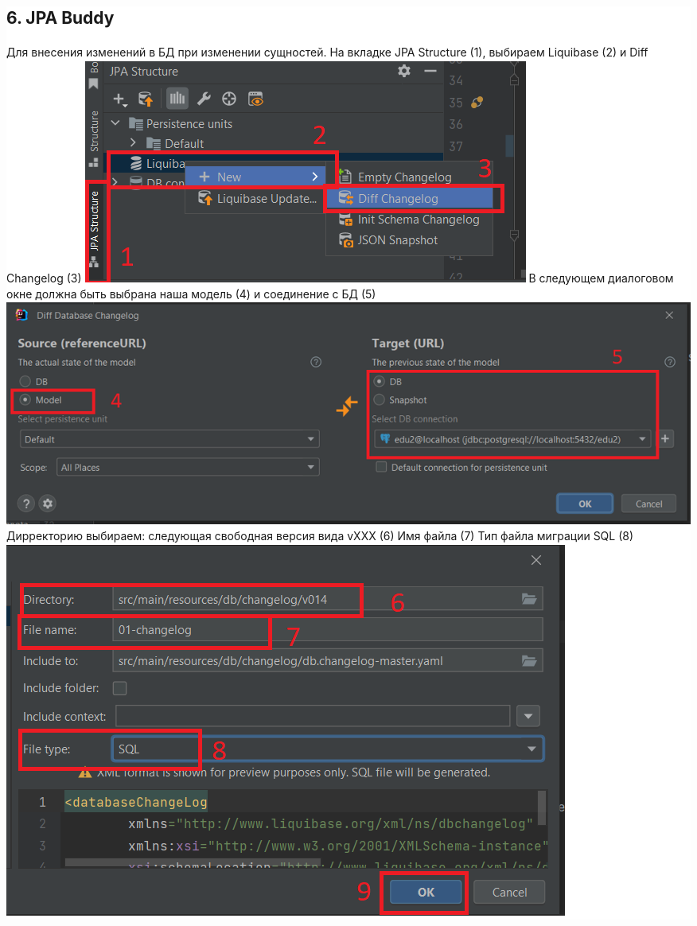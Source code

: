 ## 6. JPA Buddy
Для внесения изменений в БД при изменении сущностей.
На вкладке JPA Structure (1), выбираем Liquibase (2) и Diff Changelog (3)
![6_jpa_1.png](src/main/resources/static/images/git_tutor/6_jpa_1.png)
В следующем диалоговом окне должна быть выбрана наша модель (4) и соединение с БД (5)
![6_jpa_2.png](src/main/resources/static/images/git_tutor/6_jpa_2.png)
Дирректорию выбираем: следующая свободная версия вида vXXX (6)
Имя файла (7)
Тип файла миграции SQL (8)
![6_jpa_3.png](src/main/resources/static/images/git_tutor/6_jpa_3.png)
